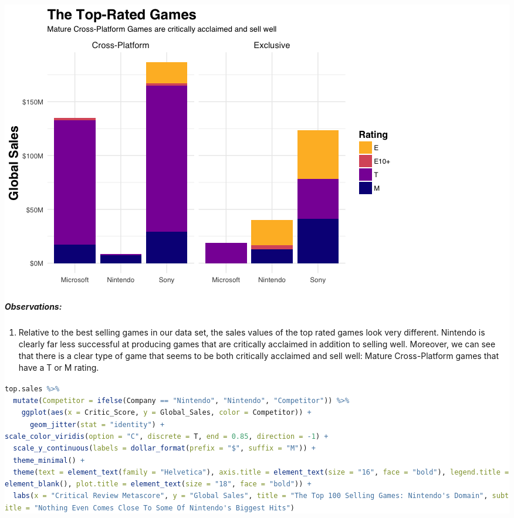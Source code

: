 ![](https://github.com/wat3rm3ll0n/VIZ/blob/master/Nintendo%20Report/Nintendo%20EDA%20Images/nintendo.4.1-1.png)

##### Observations:

1.  Relative to the best selling games in our data set, the sales values of the top rated games look very different. Nintendo is clearly far less successful at producing games that are critically acclaimed in addition to selling well. Moreover, we can see that there is a clear type of game that seems to be both critically acclaimed and sell well: Mature Cross-Platform games that have a T or M rating.

``` r
top.sales %>%
  mutate(Competitor = ifelse(Company == "Nintendo", "Nintendo", "Competitor")) %>%
    ggplot(aes(x = Critic_Score, y = Global_Sales, color = Competitor)) +
      geom_jitter(stat = "identity") +
scale_color_viridis(option = "C", discrete = T, end = 0.85, direction = -1) +
  scale_y_continuous(labels = dollar_format(prefix = "$", suffix = "M")) +
  theme_minimal() +
  theme(text = element_text(family = "Helvetica"), axis.title = element_text(size = "16", face = "bold"), legend.title = element_blank(), plot.title = element_text(size = "18", face = "bold")) +
  labs(x = "Critical Review Metascore", y = "Global Sales", title = "The Top 100 Selling Games: Nintendo's Domain", subtitle = "Nothing Even Comes Close To Some Of Nintendo's Biggest Hits")
```
